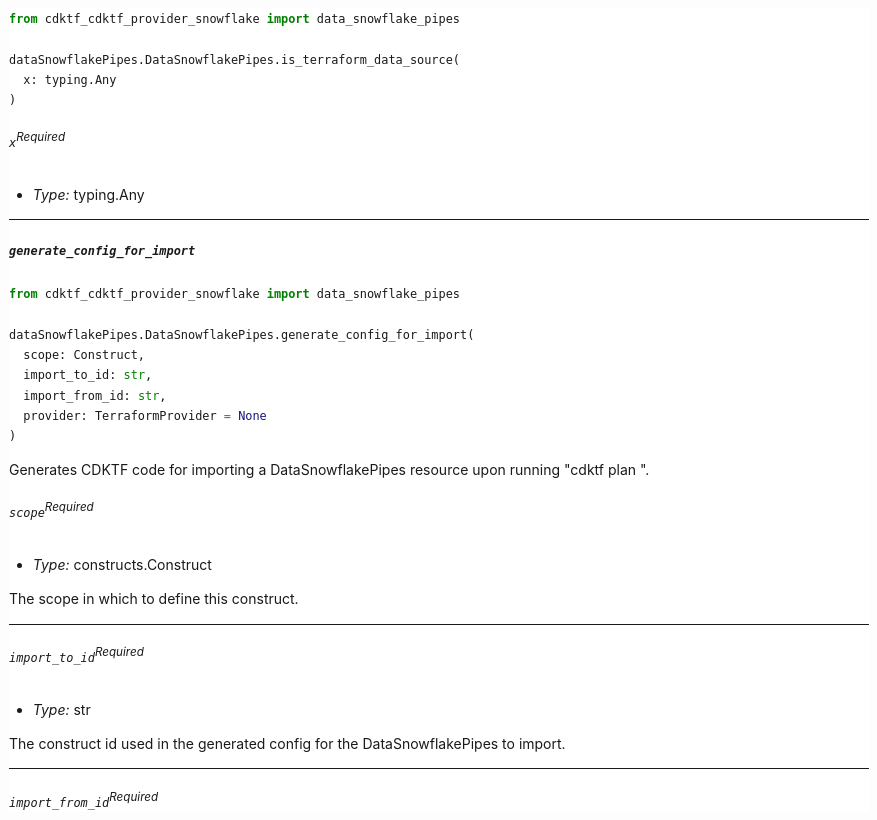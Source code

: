 ```python
from cdktf_cdktf_provider_snowflake import data_snowflake_pipes

dataSnowflakePipes.DataSnowflakePipes.is_terraform_data_source(
  x: typing.Any
)
```

###### `x`<sup>Required</sup> <a name="x" id="@cdktf/provider-snowflake.dataSnowflakePipes.DataSnowflakePipes.isTerraformDataSource.parameter.x"></a>

- *Type:* typing.Any

---

##### `generate_config_for_import` <a name="generate_config_for_import" id="@cdktf/provider-snowflake.dataSnowflakePipes.DataSnowflakePipes.generateConfigForImport"></a>

```python
from cdktf_cdktf_provider_snowflake import data_snowflake_pipes

dataSnowflakePipes.DataSnowflakePipes.generate_config_for_import(
  scope: Construct,
  import_to_id: str,
  import_from_id: str,
  provider: TerraformProvider = None
)
```

Generates CDKTF code for importing a DataSnowflakePipes resource upon running "cdktf plan <stack-name>".

###### `scope`<sup>Required</sup> <a name="scope" id="@cdktf/provider-snowflake.dataSnowflakePipes.DataSnowflakePipes.generateConfigForImport.parameter.scope"></a>

- *Type:* constructs.Construct

The scope in which to define this construct.

---

###### `import_to_id`<sup>Required</sup> <a name="import_to_id" id="@cdktf/provider-snowflake.dataSnowflakePipes.DataSnowflakePipes.generateConfigForImport.parameter.importToId"></a>

- *Type:* str

The construct id used in the generated config for the DataSnowflakePipes to import.

---

###### `import_from_id`<sup>Required</sup> <a name="import_from_id" id="@cdktf/provider-snowflake.dataSnowflakePipes.DataSnowflakePipes.generateConfigForImport.parameter.importFromId"></a>
